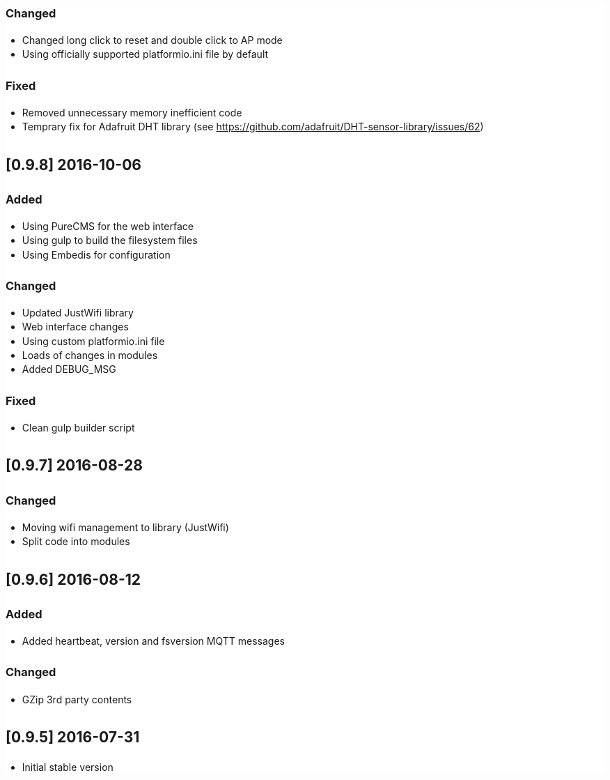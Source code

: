 ### Changed
- Changed long click to reset and double click to AP mode
- Using officially supported platformio.ini file by default

### Fixed
- Removed unnecessary memory inefficient code
- Temprary fix for Adafruit DHT library (see https://github.com/adafruit/DHT-sensor-library/issues/62)

## [0.9.8] 2016-10-06

### Added
- Using PureCMS for the web interface
- Using gulp to build the filesystem files
- Using Embedis for configuration

### Changed
- Updated JustWifi library
- Web interface changes
- Using custom platformio.ini file
- Loads of changes in modules
- Added DEBUG_MSG

### Fixed
- Clean gulp builder script

## [0.9.7] 2016-08-28

### Changed
- Moving wifi management to library (JustWifi)
- Split code into modules

## [0.9.6] 2016-08-12

### Added
- Added heartbeat, version and fsversion MQTT messages

### Changed
- GZip 3rd party contents

## [0.9.5] 2016-07-31
- Initial stable version
